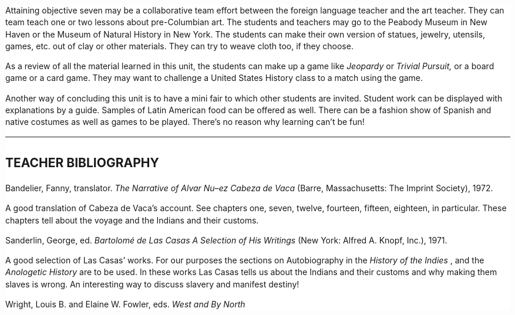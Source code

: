   Attaining objective seven may be a collaborative team effort between the foreign language teacher and the art teacher. They can team teach one or two lessons about pre-Columbian art. The students and teachers may go to the Peabody Museum in New Haven or the Museum of Natural History in New York. The students can make their own version of statues, jewelry, utensils, games, etc. out of clay or other materials. They can try to weave cloth too, if they choose.
 </p>
 <p>
  As a review of all the material learned in this unit, the students can make up a game like
  <i>
   Jeopardy
  </i>
  or
  <i>
   Trivial Pursuit,
  </i>
  or a board game or a card game. They may want to challenge a United States History class to a match using the game.
 </p>
 <p>
  Another way of concluding this unit is to have a mini fair to which other students are invited. Student work can be displayed with explanations by a guide. Samples of Latin American food can be offered as well. There can be a fashion show of Spanish and native costumes as well as games to be played. There’s no reason why learning can’t be fun!
 </p>
<hr/>
 <h2>
  TEACHER BIBLIOGRAPHY
  <i>
   <b>
   </b>
  </i>
 </h2>
 Bandelier, Fanny, translator.
 <i>
  The Narrative of Alvar Nu–ez Cabeza de Vaca
 </i>
 (Barre, Massachusetts: The Imprint Society), 1972.
 <p>
  A good translation of Cabeza de Vaca’s account. See chapters one, seven, twelve, fourteen, fifteen, eighteen, in particular. These chapters tell about the voyage and the Indians and their customs.
 </p>
 <p>
  Sanderlin, George, ed.
  <i>
   Bartolomé de Las Casas A Selection of His Writings
  </i>
  (New York: Alfred A. Knopf, Inc.), 1971.
 </p>
 <p>
  A good selection of Las Casas’ works. For our purposes the sections on Autobiography in the
  <i>
   History of the Indies
  </i>
  , and the
  <i>
   Anologetic History
  </i>
  are to be used. In these works Las Casas tells us about the Indians and their customs and why making them slaves is wrong. An interesting way to discuss slavery and manifest destiny!
 </p>
 <p>
  Wright, Louis B. and Elaine W. Fowler, eds.
  <i>
   West and By North